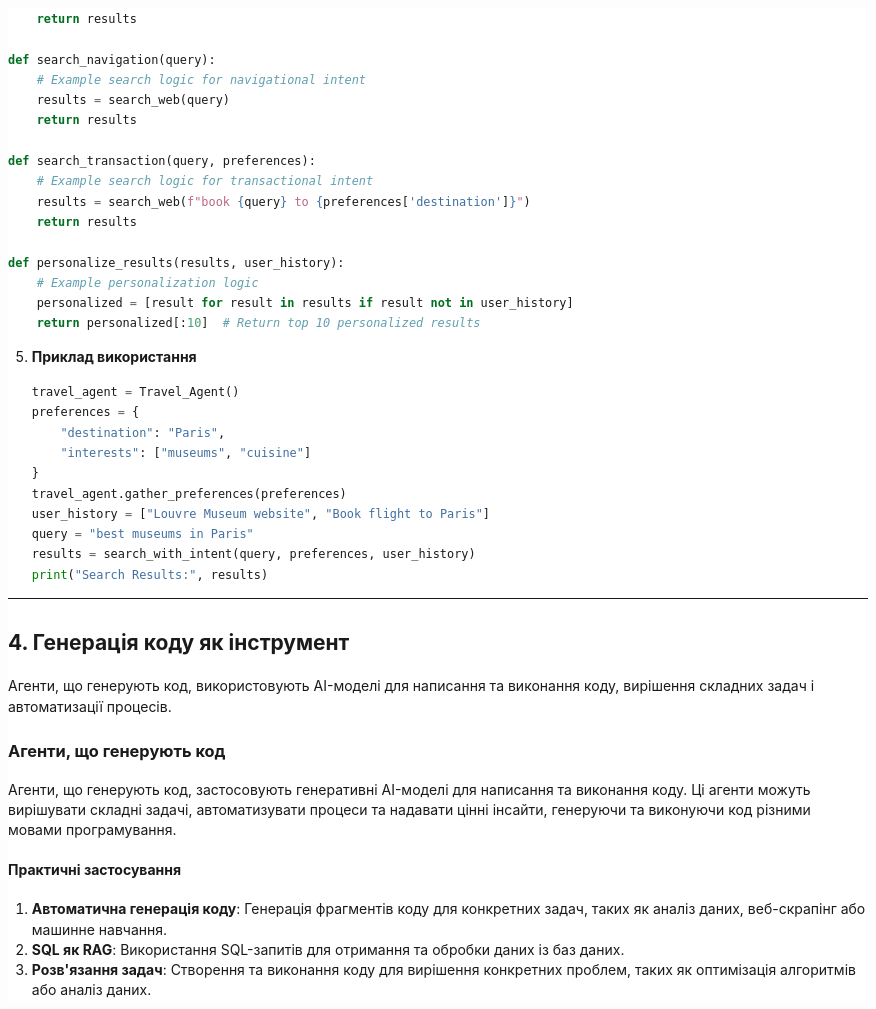    ```python
       return results

   def search_navigation(query):
       # Example search logic for navigational intent
       results = search_web(query)
       return results

   def search_transaction(query, preferences):
       # Example search logic for transactional intent
       results = search_web(f"book {query} to {preferences['destination']}")
       return results

   def personalize_results(results, user_history):
       # Example personalization logic
       personalized = [result for result in results if result not in user_history]
       return personalized[:10]  # Return top 10 personalized results
   ```

5. **Приклад використання**

   ```python
   travel_agent = Travel_Agent()
   preferences = {
       "destination": "Paris",
       "interests": ["museums", "cuisine"]
   }
   travel_agent.gather_preferences(preferences)
   user_history = ["Louvre Museum website", "Book flight to Paris"]
   query = "best museums in Paris"
   results = search_with_intent(query, preferences, user_history)
   print("Search Results:", results)
   ```

---

## 4. Генерація коду як інструмент

Агенти, що генерують код, використовують AI-моделі для написання та виконання коду, вирішення складних задач і автоматизації процесів.

### Агенти, що генерують код

Агенти, що генерують код, застосовують генеративні AI-моделі для написання та виконання коду. Ці агенти можуть вирішувати складні задачі, автоматизувати процеси та надавати цінні інсайти, генеруючи та виконуючи код різними мовами програмування.

#### Практичні застосування

1. **Автоматична генерація коду**: Генерація фрагментів коду для конкретних задач, таких як аналіз даних, веб-скрапінг або машинне навчання.
2. **SQL як RAG**: Використання SQL-запитів для отримання та обробки даних із баз даних.
3. **Розв'язання задач**: Створення та виконання коду для вирішення конкретних проблем, таких як оптимізація алгоритмів або аналіз даних.
